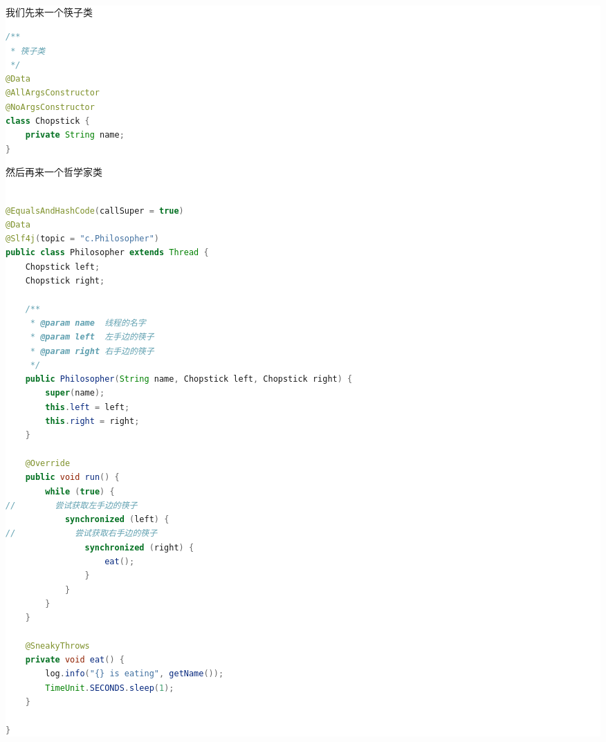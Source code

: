 我们先来一个筷子类

```java
/**
 * 筷子类
 */
@Data
@AllArgsConstructor
@NoArgsConstructor
class Chopstick {
    private String name;
}
```

然后再来一个哲学家类

```java

@EqualsAndHashCode(callSuper = true)
@Data
@Slf4j(topic = "c.Philosopher")
public class Philosopher extends Thread {
    Chopstick left;
    Chopstick right;

    /**
     * @param name  线程的名字
     * @param left  左手边的筷子
     * @param right 右手边的筷子
     */
    public Philosopher(String name, Chopstick left, Chopstick right) {
        super(name);
        this.left = left;
        this.right = right;
    }

    @Override
    public void run() {
        while (true) {
//        尝试获取左手边的筷子
            synchronized (left) {
//            尝试获取右手边的筷子
                synchronized (right) {
                    eat();
                }
            }
        }
    }

    @SneakyThrows
    private void eat() {
        log.info("{} is eating", getName());
        TimeUnit.SECONDS.sleep(1);
    }

}
```
